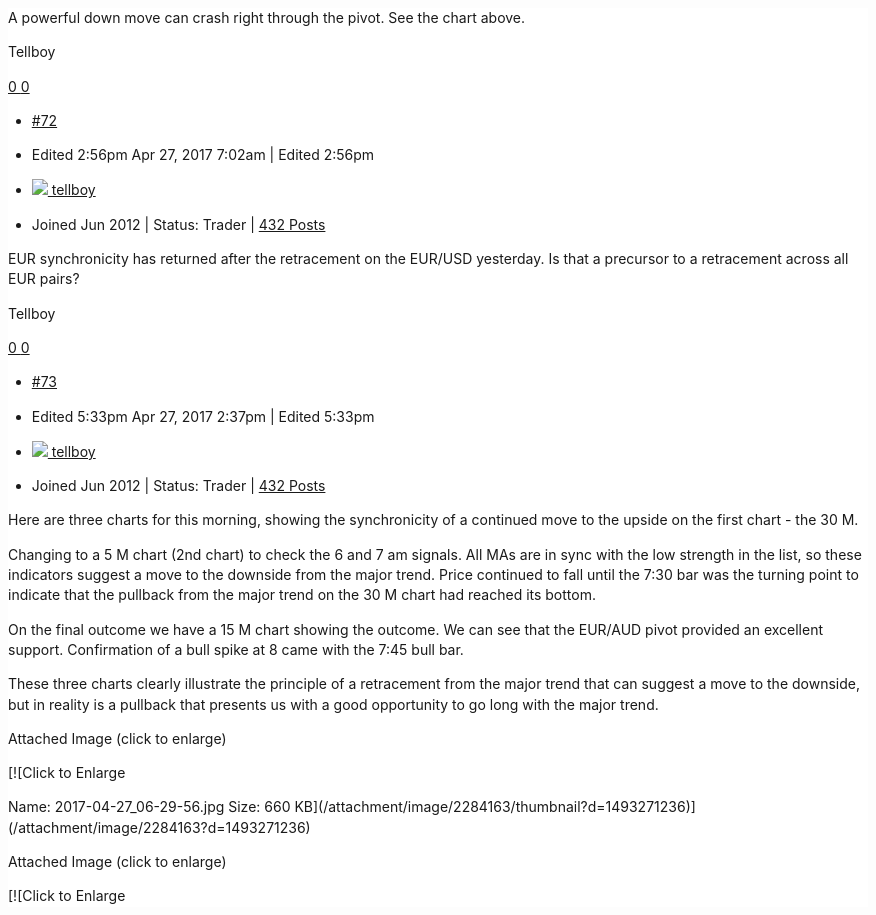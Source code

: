 A powerful down move can crash right through the pivot. See the chart above. 

Tellboy

[0 ](javascript:void\(0\);) [0 ](javascript:void\(0\);)

  * [#72](/thread/post/9801432#post9801432 "Post Permalink")

  * Edited 2:56pm  Apr 27, 2017 7:02am | Edited 2:56pm 

  * [![](https://assets.faireconomy.media/nfs/customavatars/thumbs/medium/avatar265081_2.gif) tellboy](tellboy)

  * Joined Jun 2012 | Status: Trader | [432 Posts](/search?do=process&provider=Member&searchuser=265081)

EUR synchronicity has returned after the retracement on the EUR/USD yesterday. Is that a precursor to a retracement across all EUR pairs? 

Tellboy

[0 ](javascript:void\(0\);) [0 ](javascript:void\(0\);)

  * [#73](/thread/post/9802192#post9802192 "Post Permalink")

  * Edited 5:33pm  Apr 27, 2017 2:37pm | Edited 5:33pm 

  * [![](https://assets.faireconomy.media/nfs/customavatars/thumbs/medium/avatar265081_2.gif) tellboy](tellboy)

  * Joined Jun 2012 | Status: Trader | [432 Posts](/search?do=process&provider=Member&searchuser=265081)

Here are three charts for this morning, showing the synchronicity of a continued move to the upside on the first chart - the 30 M.  
  
Changing to a 5 M chart (2nd chart) to check the 6 and 7 am signals. All MAs are in sync with the low strength in the list, so these indicators suggest a move to the downside from the major trend. Price continued to fall until the 7:30 bar was the turning point to indicate that the pullback from the major trend on the 30 M chart had reached its bottom.  
  
On the final outcome we have a 15 M chart showing the outcome. We can see that the EUR/AUD pivot provided an excellent support. Confirmation of a bull spike at 8 came with the 7:45 bull bar.  
  
These three charts clearly illustrate the principle of a retracement from the major trend that can suggest a move to the downside, but in reality is a pullback that presents us with a good opportunity to go long with the major trend.  
  

Attached Image (click to enlarge)

[![Click to Enlarge

Name: 2017-04-27_06-29-56.jpg
Size: 660 KB](/attachment/image/2284163/thumbnail?d=1493271236)](/attachment/image/2284163?d=1493271236)   

  
  

Attached Image (click to enlarge)

[![Click to Enlarge
